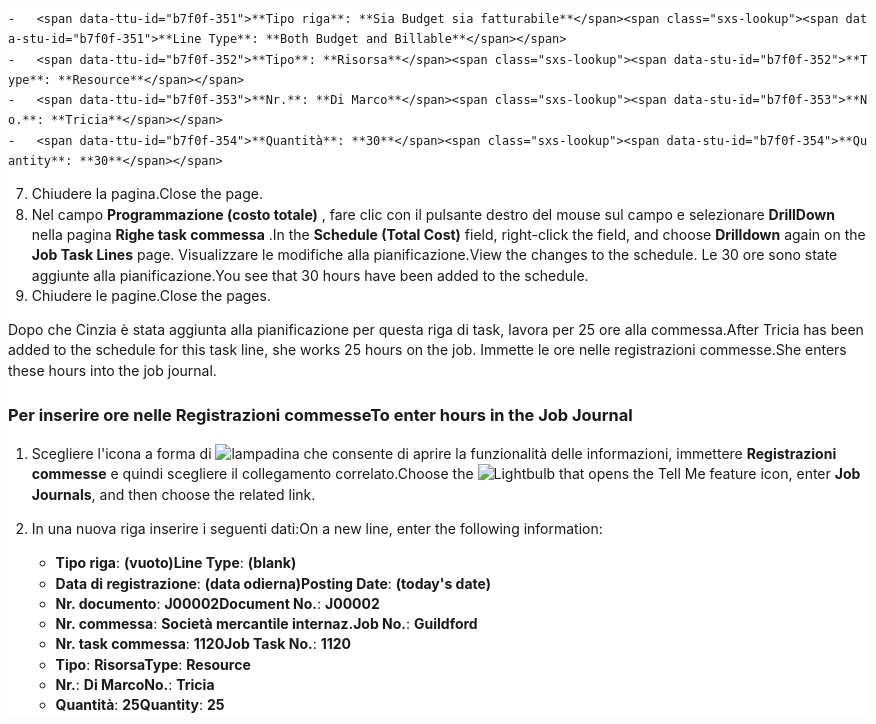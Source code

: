     -   <span data-ttu-id="b7f0f-351">**Tipo riga**: **Sia Budget sia fatturabile**</span><span class="sxs-lookup"><span data-stu-id="b7f0f-351">**Line Type**: **Both Budget and Billable**</span></span>  
    -   <span data-ttu-id="b7f0f-352">**Tipo**: **Risorsa**</span><span class="sxs-lookup"><span data-stu-id="b7f0f-352">**Type**: **Resource**</span></span>  
    -   <span data-ttu-id="b7f0f-353">**Nr.**: **Di Marco**</span><span class="sxs-lookup"><span data-stu-id="b7f0f-353">**No.**: **Tricia**</span></span>  
    -   <span data-ttu-id="b7f0f-354">**Quantità**: **30**</span><span class="sxs-lookup"><span data-stu-id="b7f0f-354">**Quantity**: **30**</span></span>  

7.  <span data-ttu-id="b7f0f-355">Chiudere la pagina.</span><span class="sxs-lookup"><span data-stu-id="b7f0f-355">Close the page.</span></span>  
8.  <span data-ttu-id="b7f0f-356">Nel campo **Programmazione (costo totale)** , fare clic con il pulsante destro del mouse sul campo e selezionare **DrillDown** nella pagina **Righe task commessa** .</span><span class="sxs-lookup"><span data-stu-id="b7f0f-356">In the **Schedule (Total Cost)** field, right-click the field, and choose **Drilldown** again on the **Job Task Lines** page.</span></span> <span data-ttu-id="b7f0f-357">Visualizzare le modifiche alla pianificazione.</span><span class="sxs-lookup"><span data-stu-id="b7f0f-357">View the changes to the schedule.</span></span> <span data-ttu-id="b7f0f-358">Le 30 ore sono state aggiunte alla pianificazione.</span><span class="sxs-lookup"><span data-stu-id="b7f0f-358">You see that 30 hours have been added to the schedule.</span></span>  
9. <span data-ttu-id="b7f0f-359">Chiudere le pagine.</span><span class="sxs-lookup"><span data-stu-id="b7f0f-359">Close the pages.</span></span>  

<span data-ttu-id="b7f0f-360">Dopo che Cinzia è stata aggiunta alla pianificazione per questa riga di task, lavora per 25 ore alla commessa.</span><span class="sxs-lookup"><span data-stu-id="b7f0f-360">After Tricia has been added to the schedule for this task line, she works 25 hours on the job.</span></span> <span data-ttu-id="b7f0f-361">Immette le ore nelle registrazioni commesse.</span><span class="sxs-lookup"><span data-stu-id="b7f0f-361">She enters these hours into the job journal.</span></span>  

### <a name="to-enter-hours-in-the-job-journal"></a><span data-ttu-id="b7f0f-362">Per inserire ore nelle Registrazioni commesse</span><span class="sxs-lookup"><span data-stu-id="b7f0f-362">To enter hours in the Job Journal</span></span>  

1.  <span data-ttu-id="b7f0f-363">Scegliere l'icona a forma di ![lampadina che consente di aprire la funzionalità delle informazioni](media/ui-search/search_small.png "Informazioni sull'operazione che si desidera eseguire"), immettere **Registrazioni commesse** e quindi scegliere il collegamento correlato.</span><span class="sxs-lookup"><span data-stu-id="b7f0f-363">Choose the ![Lightbulb that opens the Tell Me feature](media/ui-search/search_small.png "Tell me what you want to do") icon, enter **Job Journals**, and then choose the related link.</span></span>  
2.  <span data-ttu-id="b7f0f-364">In una nuova riga inserire i seguenti dati:</span><span class="sxs-lookup"><span data-stu-id="b7f0f-364">On a new line, enter the following information:</span></span>  

    -   <span data-ttu-id="b7f0f-365">**Tipo riga**: **(vuoto)**</span><span class="sxs-lookup"><span data-stu-id="b7f0f-365">**Line Type**: **(blank)**</span></span>  
    -   <span data-ttu-id="b7f0f-366">**Data di registrazione**: **(data odierna)**</span><span class="sxs-lookup"><span data-stu-id="b7f0f-366">**Posting Date**: **(today's date)**</span></span>  
    -   <span data-ttu-id="b7f0f-367">**Nr. documento**: **J00002**</span><span class="sxs-lookup"><span data-stu-id="b7f0f-367">**Document No.**: **J00002**</span></span>  
    -   <span data-ttu-id="b7f0f-368">**Nr. commessa**: **Società mercantile internaz.**</span><span class="sxs-lookup"><span data-stu-id="b7f0f-368">**Job No.**: **Guildford**</span></span>  
    -   <span data-ttu-id="b7f0f-369">**Nr. task commessa**: **1120**</span><span class="sxs-lookup"><span data-stu-id="b7f0f-369">**Job Task No.**: **1120**</span></span>  
    -   <span data-ttu-id="b7f0f-370">**Tipo**: **Risorsa**</span><span class="sxs-lookup"><span data-stu-id="b7f0f-370">**Type**: **Resource**</span></span>  
    -   <span data-ttu-id="b7f0f-371">**Nr.**: **Di Marco**</span><span class="sxs-lookup"><span data-stu-id="b7f0f-371">**No.**: **Tricia**</span></span>  
    -   <span data-ttu-id="b7f0f-372">**Quantità**: **25**</span><span class="sxs-lookup"><span data-stu-id="b7f0f-372">**Quantity**: **25**</span></span>  
